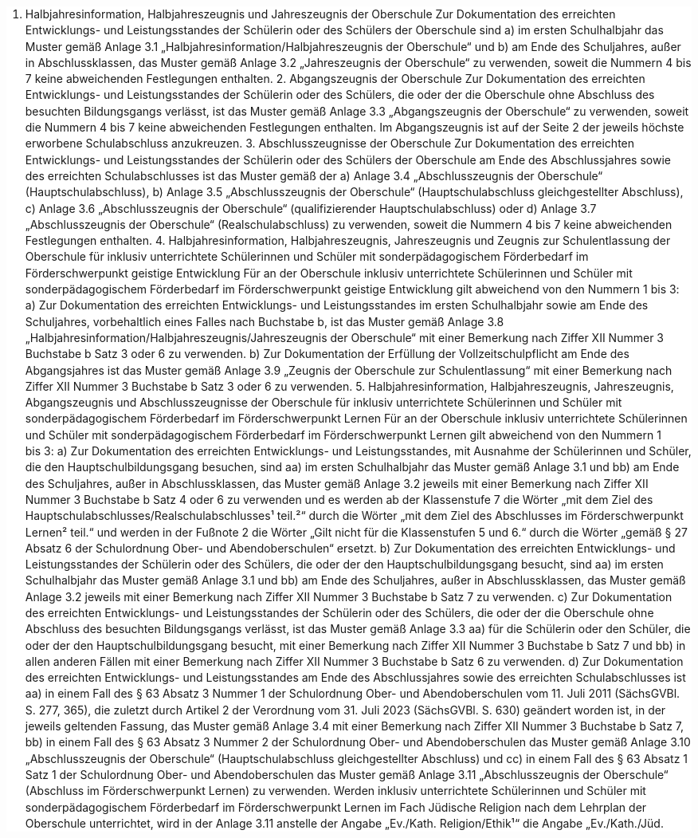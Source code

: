 1. Halbjahresinformation, Halbjahreszeugnis und Jahreszeugnis der Oberschule Zur Dokumentation des erreichten Entwicklungs- und Leistungsstandes der Schülerin oder des Schülers der Oberschule sind a) im ersten Schulhalbjahr das Muster gemäß Anlage 3.1 „Halbjahresinformation/Halbjahreszeugnis der Oberschule“ und b) am Ende des Schuljahres, außer in Abschlussklassen, das Muster gemäß Anlage 3.2 „Jahreszeugnis der Oberschule“ zu verwenden, soweit die Nummern 4 bis 7 keine abweichenden Festlegungen enthalten. 2. Abgangszeugnis der Oberschule Zur Dokumentation des erreichten Entwicklungs- und Leistungsstandes der Schülerin oder des Schülers, die oder der die Oberschule ohne Abschluss des besuchten Bildungsgangs verlässt, ist das Muster gemäß Anlage 3.3 „Abgangszeugnis der Oberschule“ zu verwenden, soweit die Nummern 4 bis 7 keine abweichenden Festlegungen enthalten. Im Abgangszeugnis ist auf der Seite 2 der jeweils höchste erworbene Schulabschluss anzukreuzen. 3. Abschlusszeugnisse der Oberschule Zur Dokumentation des erreichten Entwicklungs- und Leistungsstandes der Schülerin oder des Schülers der Oberschule am Ende des Abschlussjahres sowie des erreichten Schulabschlusses ist das Muster gemäß der a) Anlage 3.4 „Abschlusszeugnis der Oberschule“ (Hauptschulabschluss), b) Anlage 3.5 „Abschlusszeugnis der Oberschule“ (Hauptschulabschluss gleichgestellter Abschluss), c) Anlage 3.6 „Abschlusszeugnis der Oberschule“ (qualifizierender Hauptschulabschluss) oder d) Anlage 3.7 „Abschlusszeugnis der Oberschule“ (Realschulabschluss) zu verwenden, soweit die Nummern 4 bis 7 keine abweichenden Festlegungen enthalten. 4. Halbjahresinformation, Halbjahreszeugnis, Jahreszeugnis und Zeugnis zur Schulentlassung der Oberschule für inklusiv unterrichtete Schülerinnen und Schüler mit sonderpädagogischem Förderbedarf im Förderschwerpunkt geistige Entwicklung Für an der Oberschule inklusiv unterrichtete Schülerinnen und Schüler mit sonderpädagogischem Förderbedarf im Förderschwerpunkt geistige Entwicklung gilt abweichend von den Nummern 1 bis 3: a) Zur Dokumentation des erreichten Entwicklungs- und Leistungsstandes im ersten Schulhalbjahr sowie am Ende des Schuljahres, vorbehaltlich eines Falles nach Buchstabe b, ist das Muster gemäß Anlage 3.8 „Halbjahresinformation/Halbjahreszeugnis/Jahreszeugnis der Oberschule“ mit einer Bemerkung nach Ziffer XII Nummer 3 Buchstabe b Satz 3 oder 6 zu verwenden. b) Zur Dokumentation der Erfüllung der Vollzeitschulpflicht am Ende des Abgangsjahres ist das Muster gemäß Anlage 3.9 „Zeugnis der Oberschule zur Schulentlassung“ mit einer Bemerkung nach Ziffer XII Nummer 3 Buchstabe b Satz 3 oder 6 zu verwenden. 5. Halbjahresinformation, Halbjahreszeugnis, Jahreszeugnis, Abgangszeugnis und Abschlusszeugnisse der Oberschule für inklusiv unterrichtete Schülerinnen und Schüler mit sonderpädagogischem Förderbedarf im Förderschwerpunkt Lernen Für an der Oberschule inklusiv unterrichtete Schülerinnen und Schüler mit sonderpädagogischem Förderbedarf im Förderschwerpunkt Lernen gilt abweichend von den Nummern 1 bis 3: a) Zur Dokumentation des erreichten Entwicklungs- und Leistungsstandes, mit Ausnahme der Schülerinnen und Schüler, die den Hauptschulbildungsgang besuchen, sind  aa) im ersten Schulhalbjahr das Muster gemäß Anlage 3.1 und  bb) am Ende des Schuljahres, außer in Abschlussklassen, das Muster gemäß Anlage 3.2  jeweils mit einer Bemerkung nach Ziffer XII Nummer 3 Buchstabe b Satz 4 oder 6 zu verwenden und es werden ab der Klassenstufe 7 die Wörter „mit dem Ziel des Hauptschulabschlusses/Realschulabschlusses¹ teil.²“ durch die Wörter „mit dem Ziel des Abschlusses im Förderschwerpunkt Lernen² teil.“ und werden in der Fußnote 2 die Wörter „Gilt nicht für die Klassenstufen 5 und 6.“ durch die Wörter „gemäß § 27 Absatz 6 der Schulordnung Ober- und Abendoberschulen“ ersetzt. b) Zur Dokumentation des erreichten Entwicklungs- und Leistungsstandes der Schülerin oder des Schülers, die oder der den Hauptschulbildungsgang besucht, sind  aa) im ersten Schulhalbjahr das Muster gemäß Anlage 3.1 und  bb) am Ende des Schuljahres, außer in Abschlussklassen, das Muster gemäß Anlage 3.2  jeweils mit einer Bemerkung nach Ziffer XII Nummer 3 Buchstabe b Satz 7 zu verwenden. c) Zur Dokumentation des erreichten Entwicklungs- und Leistungsstandes der Schülerin oder des Schülers, die oder der die Oberschule ohne Abschluss des besuchten Bildungsgangs verlässt, ist das Muster gemäß Anlage 3.3  aa) für die Schülerin oder den Schüler, die oder der den Hauptschulbildungsgang besucht, mit einer Bemerkung nach Ziffer XII Nummer 3 Buchstabe b Satz 7 und  bb) in allen anderen Fällen mit einer Bemerkung nach Ziffer XII Nummer 3 Buchstabe b Satz 6  zu verwenden. d) Zur Dokumentation des erreichten Entwicklungs- und Leistungsstandes am Ende des Abschlussjahres sowie des erreichten Schulabschlusses ist  aa) in einem Fall des § 63 Absatz 3 Nummer 1 der Schulordnung Ober- und Abendoberschulen vom 11. Juli 2011 (SächsGVBl. S. 277, 365), die zuletzt durch Artikel 2 der Verordnung vom 31. Juli 2023 (SächsGVBl. S. 630) geändert worden ist, in der jeweils geltenden Fassung, das Muster gemäß Anlage 3.4 mit einer Bemerkung nach Ziffer XII Nummer 3 Buchstabe b Satz 7,  bb) in einem Fall des § 63 Absatz 3 Nummer 2 der Schulordnung Ober- und Abendoberschulen das Muster gemäß Anlage 3.10 „Abschlusszeugnis der Oberschule“ (Hauptschulabschluss gleichgestellter Abschluss) und  cc) in einem Fall des § 63 Absatz 1 Satz 1 der Schulordnung Ober- und Abendoberschulen das Muster gemäß Anlage 3.11 „Abschlusszeugnis der Oberschule“ (Abschluss im Förderschwerpunkt Lernen)  zu verwenden. Werden inklusiv unterrichtete Schülerinnen und Schüler mit sonderpädagogischem Förderbedarf im Förderschwerpunkt Lernen im Fach Jüdische Religion nach dem Lehrplan der Oberschule unterrichtet, wird in der Anlage 3.11 anstelle der Angabe „Ev./Kath. Religion/Ethik¹“ die Angabe „Ev./Kath./Jüd.
